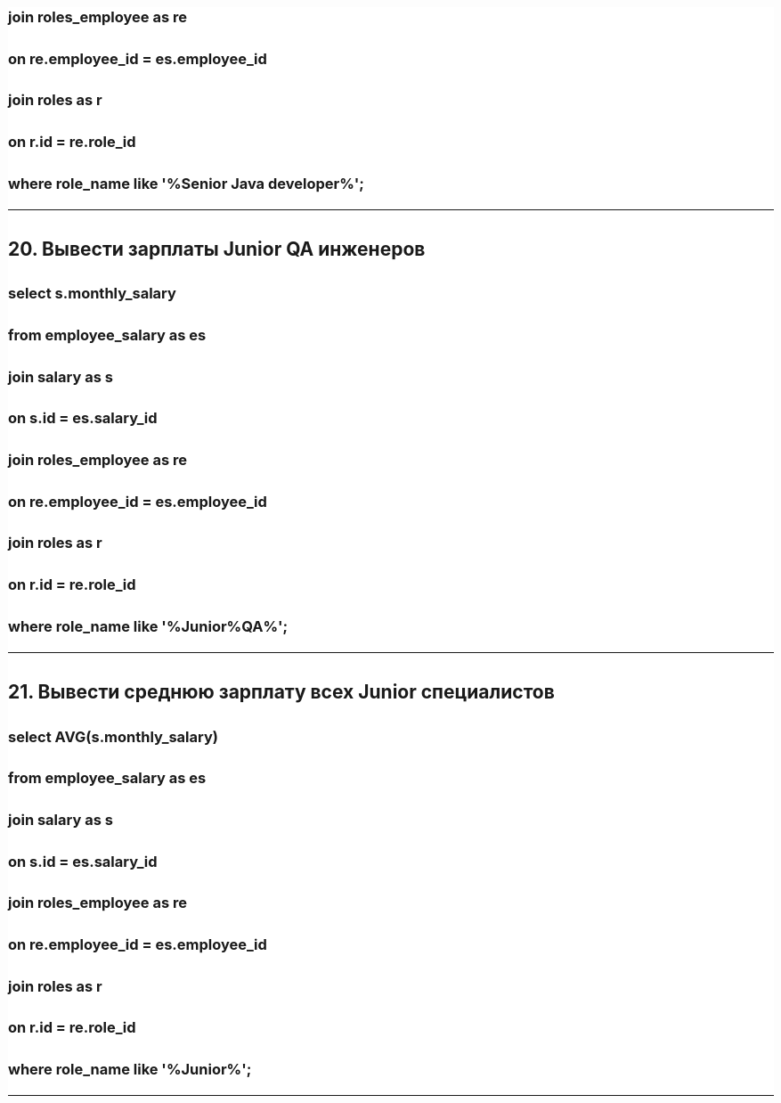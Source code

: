 ### join roles_employee as re
###  	on re.employee_id = es.employee_id 
### join roles as r 
### 	on r.id = re.role_id
### where role_name like '%Senior Java developer%';

-----

##       20. Вывести зарплаты Junior QA инженеров
### select s.monthly_salary 
### 	from employee_salary as es 
### join salary as s
### 	on s.id = es.salary_id 
### join roles_employee as re 
### 	on re.employee_id = es.employee_id 
### join roles as r 
### 	 on r.id = re.role_id 
### where role_name like '%Junior%QA%';

-----

##       21. Вывести среднюю зарплату всех Junior специалистов
### select AVG(s.monthly_salary)
###    from employee_salary as es
### join salary as s 
###    on s.id = es.salary_id
### join roles_employee as re
###    on re.employee_id = es.employee_id
### join roles as r
###    on r.id = re.role_id
### where role_name like '%Junior%';

-----
